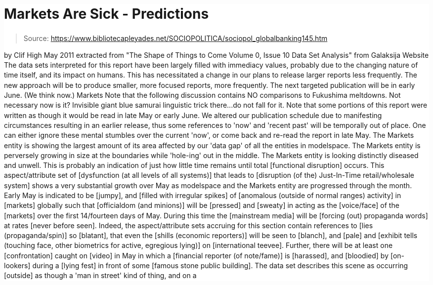 # Markets Are Sick - Predictions

> Source: https://www.bibliotecapleyades.net/SOCIOPOLITICA/sociopol_globalbanking145.htm

by Clif High
May 2011
extracted from "The Shape of Things to Come
Volume 0, Issue 10 Data Set Analysis"
from
Galaksija Website
The data sets interpreted for this report have been largely filled
with immediacy values,
probably due to the changing nature of time
itself, and its impact on humans.
This has necessitated a change in
our plans to release larger reports less frequently.
The new
approach will be to produce smaller, more focused reports, more
frequently.
The next targeted publication will be in early June. (We
think now.)
Markets
Note that the following discussion contains NO comparisons to
Fukushima meltdowns. Not necessary now is it? Invisible giant blue
samurai linguistic trick there...do not fall for it.
Note that some portions of this report were written as though it
would be read in late May or early June. We altered our publication
schedule due to manifesting circumstances resulting in an earlier
release, thus some references to 'now' and 'recent past' will be
temporally out of place. One can either ignore these mental stumbles
over the current 'now', or come back and re-read the report in late
May.
The Markets entity is showing the largest amount of its area
affected by our 'data gap' of all the entities in modelspace. The
Markets entity is perversely growing in size at the boundaries while
'hole-ing' out in the middle. The Markets entity is looking
distinctly diseased and unwell. This is probably an indication of
just how little time remains until total [functional disruption]
occurs.
This aspect/attribute set of [dysfunction (at all levels of
all systems)] that leads to [disruption (of the) Just-In-Time
retail/wholesale system] shows a very substantial growth over May as modelspace and the Markets entity are progressed through the month.
Early May is indicated to be [jumpy], and [filled with irregular
spikes] of [anomalous (outside of normal ranges) activity] in
[markets] globally such that [officialdom (and minions)] will be
[pressed] and [sweaty] in acting as the [voice/face] of the
[markets] over the first 14/fourteen days of May.
During this time
the [mainstream media] will be [forcing (out) propaganda words] at
rates [never before seen].
Indeed, the aspect/attribute sets
accruing for this section contain references to [lies
(propaganda/spin)] so [blatant], that even the [shills (economic
reporters)] will be seen to [blanch], and [pale] and [exhibit tells
(touching face, other biometrics for active, egregious lying)] on
[international teevee].
Further, there will be at least one
[confrontation] caught on [video] in May in which a [financial
reporter (of note/fame)] is [harassed], and [bloodied] by
[on-lookers] during a [lying fest] in front of some [famous stone
public building]. The data set describes this scene as occurring
[outside] as though a 'man in street' kind of thing, and on a